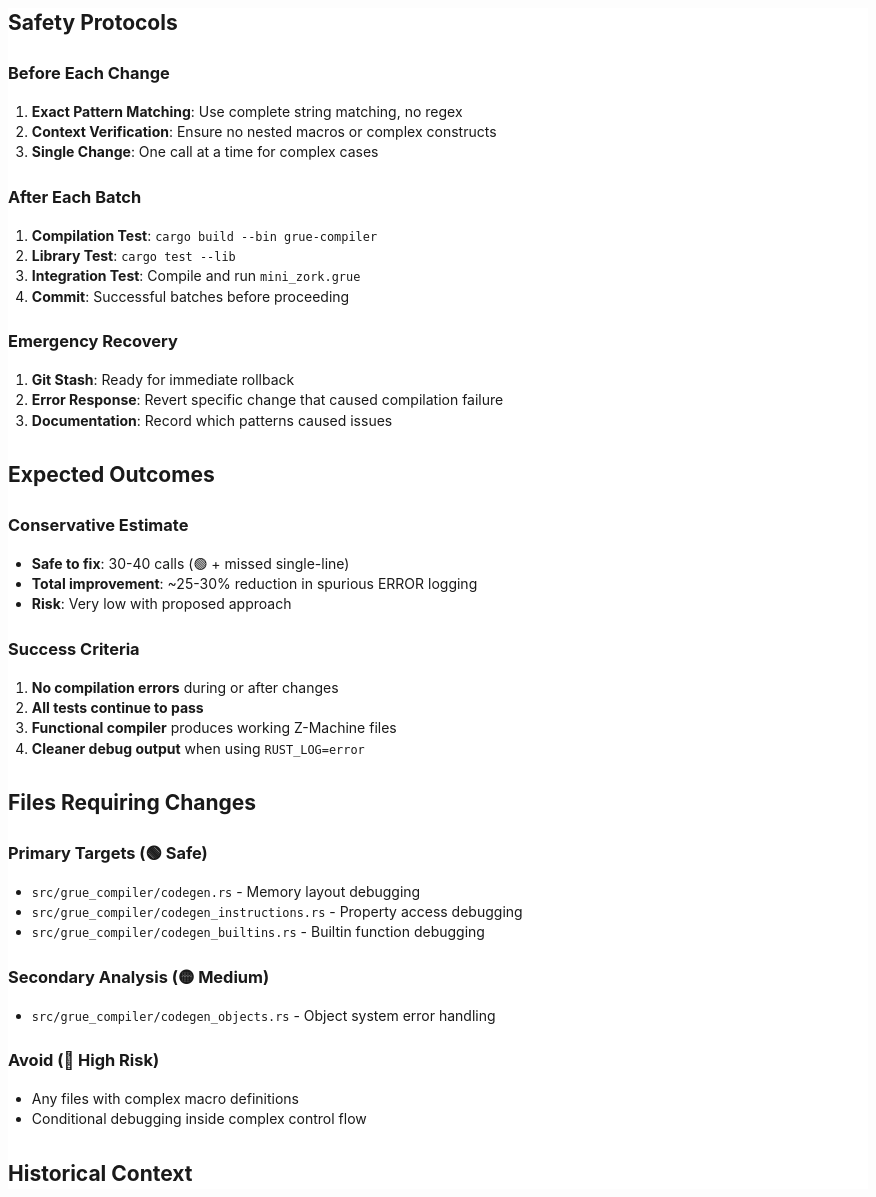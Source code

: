 ## Safety Protocols

### Before Each Change
1. **Exact Pattern Matching**: Use complete string matching, no regex
2. **Context Verification**: Ensure no nested macros or complex constructs
3. **Single Change**: One call at a time for complex cases

### After Each Batch
1. **Compilation Test**: `cargo build --bin grue-compiler`
2. **Library Test**: `cargo test --lib`
3. **Integration Test**: Compile and run `mini_zork.grue`
4. **Commit**: Successful batches before proceeding

### Emergency Recovery
1. **Git Stash**: Ready for immediate rollback
2. **Error Response**: Revert specific change that caused compilation failure
3. **Documentation**: Record which patterns caused issues

## Expected Outcomes

### Conservative Estimate
- **Safe to fix**: 30-40 calls (🟢 + missed single-line)
- **Total improvement**: ~25-30% reduction in spurious ERROR logging
- **Risk**: Very low with proposed approach

### Success Criteria
1. **No compilation errors** during or after changes
2. **All tests continue to pass**
3. **Functional compiler** produces working Z-Machine files
4. **Cleaner debug output** when using `RUST_LOG=error`

## Files Requiring Changes

### Primary Targets (🟢 Safe)
- `src/grue_compiler/codegen.rs` - Memory layout debugging
- `src/grue_compiler/codegen_instructions.rs` - Property access debugging
- `src/grue_compiler/codegen_builtins.rs` - Builtin function debugging

### Secondary Analysis (🟡 Medium)
- `src/grue_compiler/codegen_objects.rs` - Object system error handling

### Avoid (🔴 High Risk)
- Any files with complex macro definitions
- Conditional debugging inside complex control flow

## Historical Context
